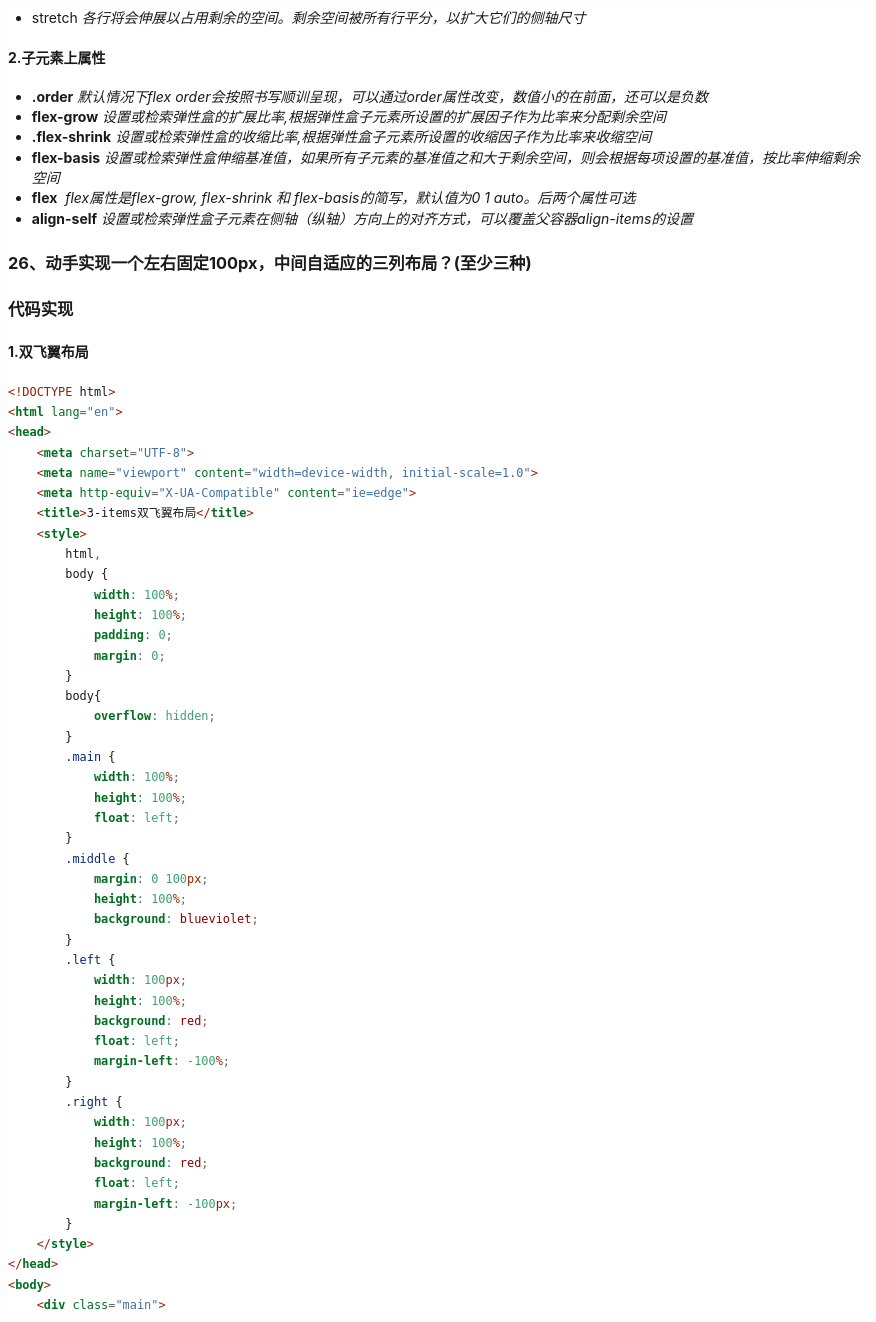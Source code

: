   - stretch *各行将会伸展以占用剩余的空间。剩余空间被所有行平分，以扩大它们的侧轴尺寸*
   
#### 2.子元素上属性

- **.order** *默认情况下flex order会按照书写顺训呈现，可以通过order属性改变，数值小的在前面，还可以是负数*
- **flex-grow** *设置或检索弹性盒的扩展比率,根据弹性盒子元素所设置的扩展因子作为比率来分配剩余空间*
- **.flex-shrink** *设置或检索弹性盒的收缩比率,根据弹性盒子元素所设置的收缩因子作为比率来收缩空间*
- **flex-basis** *设置或检索弹性盒伸缩基准值，如果所有子元素的基准值之和大于剩余空间，则会根据每项设置的基准值，按比率伸缩剩余空间*
- **flex**  *flex属性是flex-grow, flex-shrink 和 flex-basis的简写，默认值为0 1 auto。后两个属性可选*
- **align-self** *设置或检索弹性盒子元素在侧轴（纵轴）方向上的对齐方式，可以覆盖父容器align-items的设置*

### 26、动手实现一个左右固定100px，中间自适应的三列布局？(至少三种)

### 代码实现

#### 1.双飞翼布局

```html
<!DOCTYPE html>
<html lang="en">
<head>
    <meta charset="UTF-8">
    <meta name="viewport" content="width=device-width, initial-scale=1.0">
    <meta http-equiv="X-UA-Compatible" content="ie=edge">
    <title>3-items双飞翼布局</title>
    <style>
        html,
        body {
            width: 100%;
            height: 100%;
            padding: 0;
            margin: 0;
        }
        body{
            overflow: hidden;
        }
        .main {
            width: 100%;
            height: 100%;
            float: left;
        }
        .middle {
            margin: 0 100px;
            height: 100%;
            background: blueviolet;
        }
        .left {
            width: 100px;
            height: 100%;
            background: red;
            float: left;
            margin-left: -100%;
        }
        .right {
            width: 100px;
            height: 100%;
            background: red;
            float: left;
            margin-left: -100px;
        }
    </style>
</head>
<body>
    <div class="main">
```